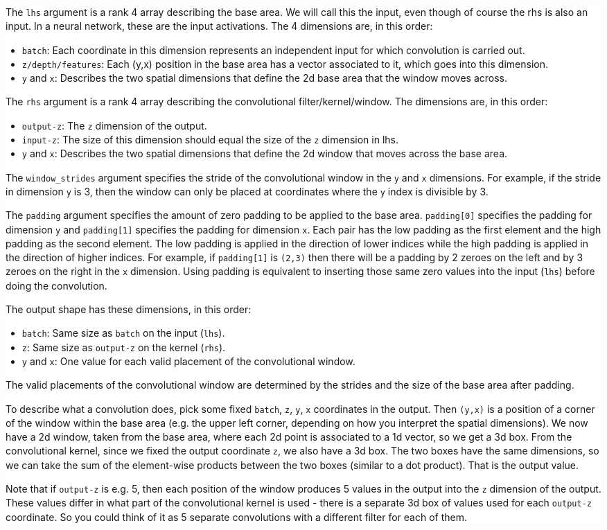 The `lhs` argument is a rank 4 array describing the base area. We will call this
the input, even though of course the rhs is also an input. In a neural network,
these are the input activations. The 4 dimensions are, in this order:

*   `batch`: Each coordinate in this dimension represents an independent input
    for which convolution is carried out.
*   `z/depth/features`: Each (y,x) position in the base area has a vector
    associated to it, which goes into this dimension.
*   `y` and `x`: Describes the two spatial dimensions that define the 2d base
    area that the window moves across.

The `rhs` argument is a rank 4 array describing the convolutional
filter/kernel/window. The dimensions are, in this order:

*   `output-z`: The `z` dimension of the output.
*   `input-z`: The size of this dimension should equal the size of the `z`
    dimension in lhs.
*   `y` and `x`: Describes the two spatial dimensions that define the 2d window
    that moves across the base area.

The `window_strides` argument specifies the stride of the convolutional window
in the `y` and `x` dimensions. For example, if the stride in dimension `y` is 3,
then the window can only be placed at coordinates where the `y` index is
divisible by 3.

The `padding` argument specifies the amount of zero padding to be applied to the
base area. `padding[0]` specifies the padding for dimension `y` and `padding[1]`
specifies the padding for dimension `x`. Each pair has the low padding as the
first element and the high padding as the second element. The low padding is
applied in the direction of lower indices while the high padding is applied in
the direction of higher indices. For example, if `padding[1]` is `(2,3)` then
there will be a padding by 2 zeroes on the left and by 3 zeroes on the right in
the `x` dimension. Using padding is equivalent to inserting those same zero
values into the input (`lhs`) before doing the convolution.

The output shape has these dimensions, in this order:

*   `batch`: Same size as `batch` on the input (`lhs`).
*   `z`: Same size as `output-z` on the kernel (`rhs`).
*   `y` and `x`: One value for each valid placement of the convolutional window.

The valid placements of the convolutional window are determined by the strides
and the size of the base area after padding.

To describe what a convolution does, pick some fixed `batch`, `z`, `y`, `x`
coordinates in the output. Then `(y,x)` is a position of a corner of the window
within the base area (e.g. the upper left corner, depending on how you interpret
the spatial dimensions). We now have a 2d window, taken from the base area,
where each 2d point is associated to a 1d vector, so we get a 3d box. From the
convolutional kernel, since we fixed the output coordinate `z`, we also have a
3d box. The two boxes have the same dimensions, so we can take the sum of the
element-wise products between the two boxes (similar to a dot product). That is
the output value.

Note that if `output-z` is e.g. 5, then each position of the window produces 5
values in the output into the `z` dimension of the output. These values differ
in what part of the convolutional kernel is used - there is a separate 3d box of
values used for each `output-z` coordinate. So you could think of it as 5
separate convolutions with a different filter for each of them.


[^1]: Some obvious reductions like "add reduction" are not strictly associative